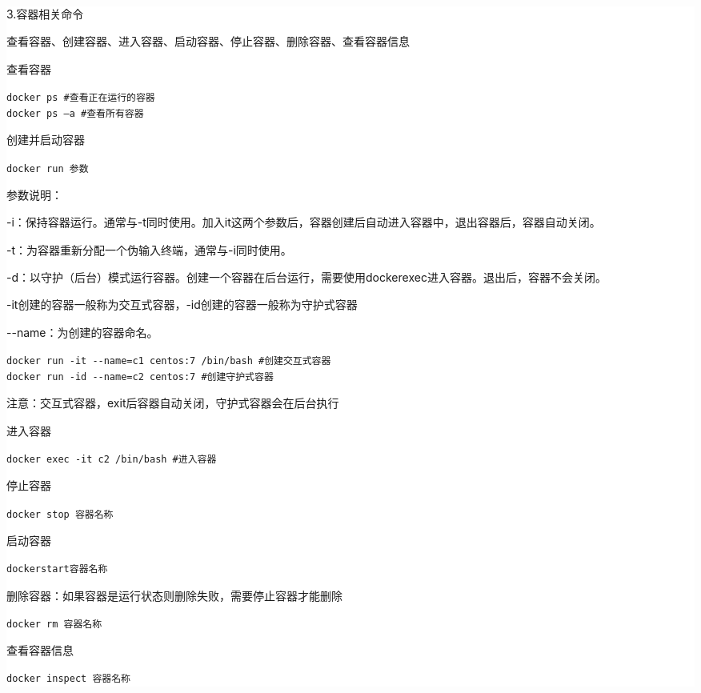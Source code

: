 3.容器相关命令

查看容器、创建容器、进入容器、启动容器、停止容器、删除容器、查看容器信息

查看容器

```
docker ps #查看正在运行的容器
docker ps –a #查看所有容器
```

创建并启动容器

```
docker run 参数
```

参数说明：

-i：保持容器运行。通常与-t同时使用。加入it这两个参数后，容器创建后自动进入容器中，退出容器后，容器自动关闭。

-t：为容器重新分配一个伪输入终端，通常与-i同时使用。

-d：以守护（后台）模式运行容器。创建一个容器在后台运行，需要使用dockerexec进入容器。退出后，容器不会关闭。

-it创建的容器一般称为交互式容器，-id创建的容器一般称为守护式容器

--name：为创建的容器命名。

```
docker run -it --name=c1 centos:7 /bin/bash #创建交互式容器
docker run -id --name=c2 centos:7 #创建守护式容器
```

注意：交互式容器，exit后容器自动关闭，守护式容器会在后台执行

进入容器

```
docker exec -it c2 /bin/bash #进入容器
```

停止容器

```
docker stop 容器名称
```

启动容器

```
dockerstart容器名称
```

删除容器：如果容器是运行状态则删除失败，需要停止容器才能删除

```
docker rm 容器名称
```

查看容器信息

```
docker inspect 容器名称
```
